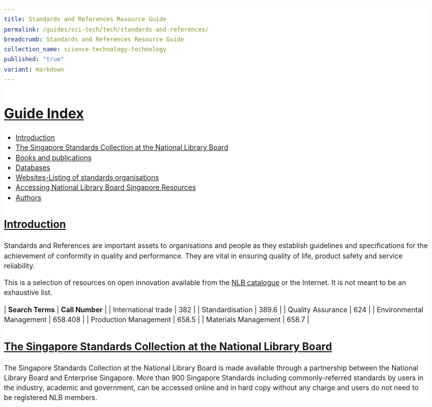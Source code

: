 ```yaml
---
title: Standards and References Resource Guide
permalink: /guides/sci-tech/tech/standards-and-references/
breadcrumb: Standards and References Resource Guide
collection_name: science-technology-technology
published: "true"
variant: markdown
---
```

# <u>Guide Index</u>

* [Introduction](#introduction)
* [The Singapore Standards Collection at the National Library Board](#the-singapore-standards-collection-at-the-national-library-board)
* [Books and publications](#books-and-publications)
* [Databases](#databases)
* [Websites-Listing of standards organisations](#websites-listing-of-standards-organisations)
* [Accessing National Library Board Singapore Resources](#accessing-national-library-board-singapore-resources)
* [Authors](#authors)

## <u>Introduction</u>

Standards and References are important assets to organisations and people as they establish guidelines and specifications for the achievement of conformity in quality and performance. They are vital in ensuring quality of life, product safety and service reliability.

This is a selection of resources on open innovation available from the [NLB catalogue](http://catalogue.nlb.gov.sg/) or the Internet. It is not meant to be an exhaustive list.

| **Search Terms** | **Call Number** |
| International trade | 382 |
| Standardisation |	389.6 |
| Quality Assurance | 624 |
| Environmental Management | 658.408 |
| Production Management | 658.5 |
| Materials Management | 658.7 |


## <u>The Singapore Standards Collection at the National Library Board</u>

The Singapore Standards Collection at the National Library Board is made available through a partnership between the National Library Board and Enterprise Singapore. More than 900 Singapore Standards including commonly-referred standards by users in the industry, academic and government, can be accessed online and in hard copy without any charge and users do not need to be registered NLB members.
